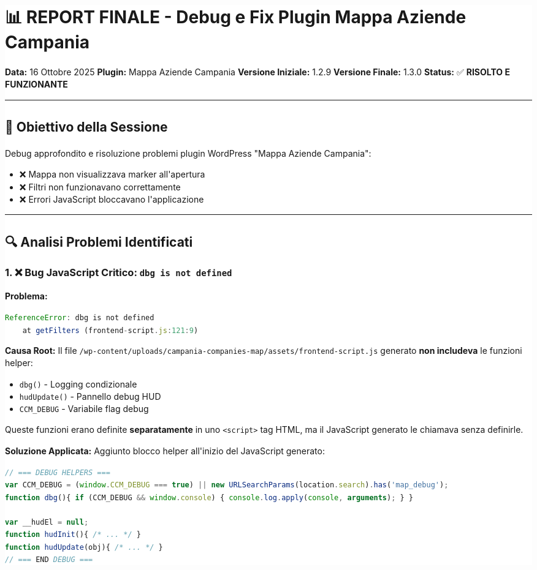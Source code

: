 # 📊 REPORT FINALE - Debug e Fix Plugin Mappa Aziende Campania

**Data:** 16 Ottobre 2025
**Plugin:** Mappa Aziende Campania
**Versione Iniziale:** 1.2.9
**Versione Finale:** 1.3.0
**Status:** ✅ **RISOLTO E FUNZIONANTE**

---

## 🎯 Obiettivo della Sessione

Debug approfondito e risoluzione problemi plugin WordPress "Mappa Aziende Campania":
- ❌ Mappa non visualizzava marker all'apertura
- ❌ Filtri non funzionavano correttamente
- ❌ Errori JavaScript bloccavano l'applicazione

---

## 🔍 Analisi Problemi Identificati

### 1. ❌ Bug JavaScript Critico: `dbg is not defined`

**Problema:**
```javascript
ReferenceError: dbg is not defined
    at getFilters (frontend-script.js:121:9)
```

**Causa Root:**
Il file `/wp-content/uploads/campania-companies-map/assets/frontend-script.js` generato **non includeva** le funzioni helper:
- `dbg()` - Logging condizionale
- `hudUpdate()` - Pannello debug HUD
- `CCM_DEBUG` - Variabile flag debug

Queste funzioni erano definite **separatamente** in uno `<script>` tag HTML, ma il JavaScript generato le chiamava senza definirle.

**Soluzione Applicata:**
Aggiunto blocco helper all'inizio del JavaScript generato:
```javascript
// === DEBUG HELPERS ===
var CCM_DEBUG = (window.CCM_DEBUG === true) || new URLSearchParams(location.search).has('map_debug');
function dbg(){ if (CCM_DEBUG && window.console) { console.log.apply(console, arguments); } }

var __hudEl = null;
function hudInit(){ /* ... */ }
function hudUpdate(obj){ /* ... */ }
// === END DEBUG ===
```
